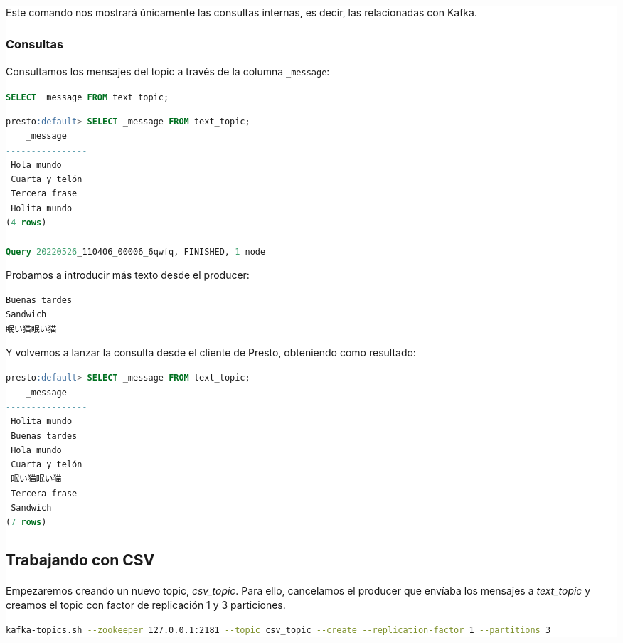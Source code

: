 Este comando nos mostrará únicamente las consultas internas, es decir, las relacionadas con Kafka.

### Consultas

Consultamos los mensajes del topic a través de la columna ```_message```:

```sql
SELECT _message FROM text_topic;
```

```sql
presto:default> SELECT _message FROM text_topic;
    _message    
----------------
 Hola mundo     
 Cuarta y telón 
 Tercera frase  
 Holita mundo   
(4 rows)

Query 20220526_110406_00006_6qwfq, FINISHED, 1 node

```

Probamos a introducir más texto desde el producer:

```txt
Buenas tardes
Sandwich
眠い猫眠い猫

```

Y volvemos a lanzar la consulta desde el cliente de Presto, obteniendo como resultado:

```sql
presto:default> SELECT _message FROM text_topic;
    _message    
----------------
 Holita mundo   
 Buenas tardes  
 Hola mundo     
 Cuarta y telón 
 眠い猫眠い猫   
 Tercera frase  
 Sandwich       
(7 rows)
```

## Trabajando con CSV

Empezaremos creando un nuevo topic, *csv_topic*. Para ello, cancelamos el producer que envíaba los mensajes a *text_topic* y creamos el topic con factor de replicación 1 y 3 particiones.

```sh
kafka-topics.sh --zookeeper 127.0.0.1:2181 --topic csv_topic --create --replication-factor 1 --partitions 3 
```
